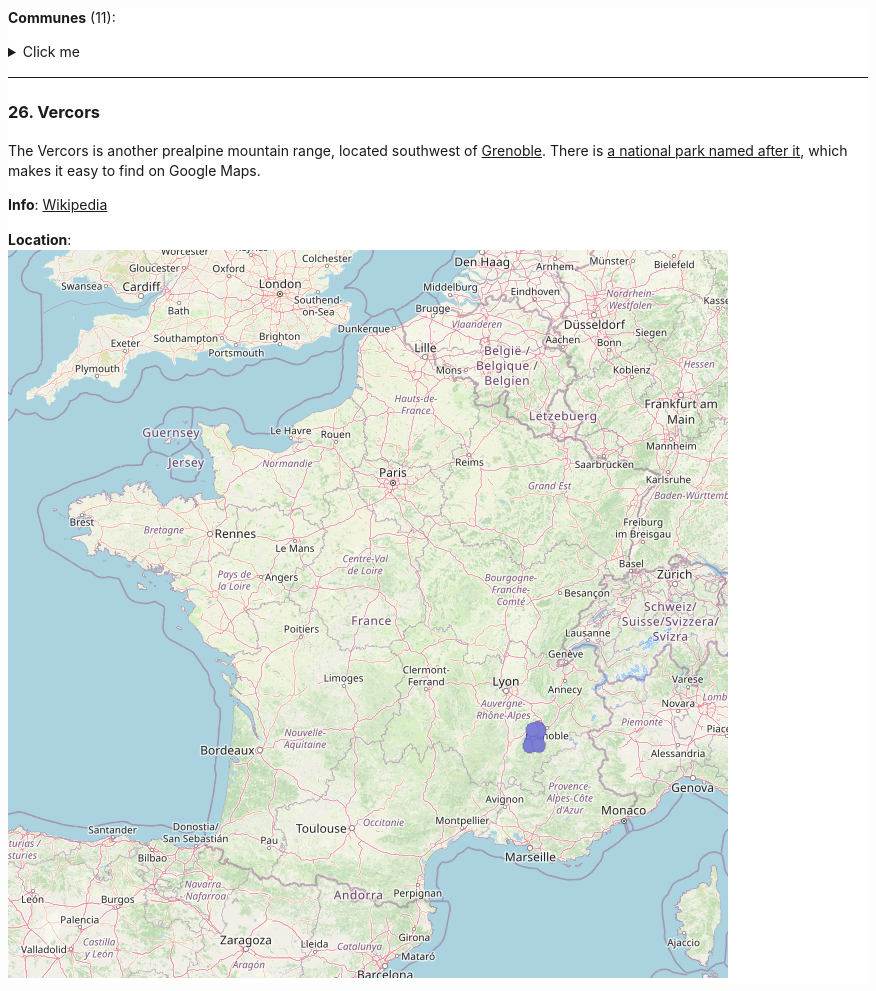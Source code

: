 **Communes** (11):

<details><summary>Click me</summary></details>

----------

### <span id="spot-26">26. Vercors</span>

The Vercors is another prealpine mountain range, located southwest of [Grenoble](https://www.google.com/maps/place/Grenoble). There is [a national park named after it](https://www.google.com/maps/@44.9840032,5.4461379,10.42z), which makes it easy to find on Google Maps.

**Info**: [Wikipedia](https://en.wikipedia.org/wiki/Vercors_massif)

**Location**:  
![Vercors](./img/vercors.png)
